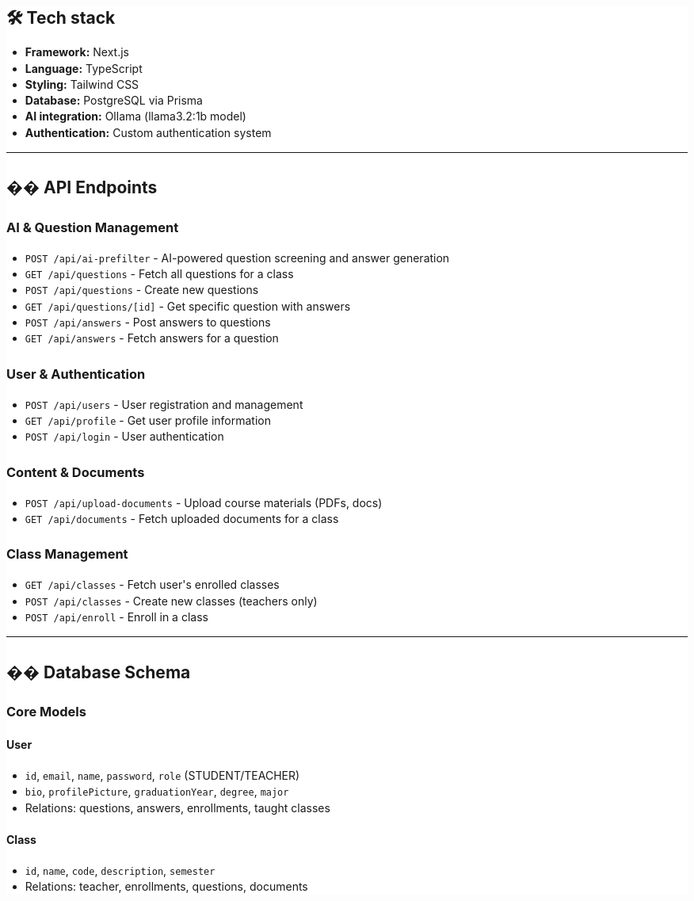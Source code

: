 
## 🛠 Tech stack

- **Framework:** Next.js
- **Language:** TypeScript
- **Styling:** Tailwind CSS
- **Database:** PostgreSQL via Prisma
- **AI integration:** Ollama (llama3.2:1b model)
- **Authentication:** Custom authentication system

---
## �� API Endpoints

### **AI & Question Management**
- `POST /api/ai-prefilter` - AI-powered question screening and answer generation
- `GET /api/questions` - Fetch all questions for a class
- `POST /api/questions` - Create new questions
- `GET /api/questions/[id]` - Get specific question with answers
- `POST /api/answers` - Post answers to questions
- `GET /api/answers` - Fetch answers for a question

### **User & Authentication**
- `POST /api/users` - User registration and management
- `GET /api/profile` - Get user profile information
- `POST /api/login` - User authentication

### **Content & Documents**
- `POST /api/upload-documents` - Upload course materials (PDFs, docs)
- `GET /api/documents` - Fetch uploaded documents for a class

### **Class Management**
- `GET /api/classes` - Fetch user's enrolled classes
- `POST /api/classes` - Create new classes (teachers only)
- `POST /api/enroll` - Enroll in a class

---
## ��️ Database Schema

### **Core Models**

#### **User**
- `id`, `email`, `name`, `password`, `role` (STUDENT/TEACHER)
- `bio`, `profilePicture`, `graduationYear`, `degree`, `major`
- Relations: questions, answers, enrollments, taught classes

#### **Class**
- `id`, `name`, `code`, `description`, `semester`
- Relations: teacher, enrollments, questions, documents
